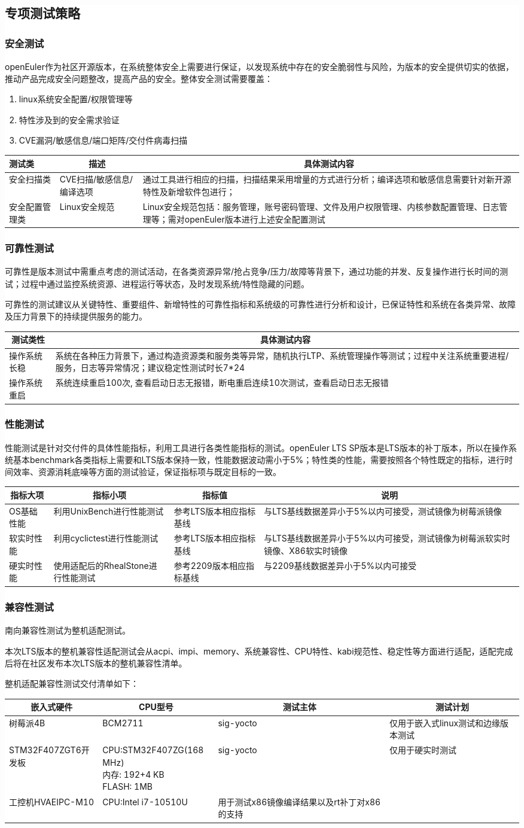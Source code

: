 
## 专项测试策略

### 安全测试

openEuler作为社区开源版本，在系统整体安全上需要进行保证，以发现系统中存在的安全脆弱性与风险，为版本的安全提供切实的依据，推动产品完成安全问题整改，提高产品的安全。整体安全测试需要覆盖：

1.  linux系统安全配置/权限管理等

2.  特性涉及到的安全需求验证

3.  CVE漏洞/敏感信息/端口矩阵/交付件病毒扫描

| 测试类         | 描述                      | 具体测试内容                                                 |
| :------------- | ------------------------- | ------------------------------------------------------------ |
| 安全扫描类     | CVE扫描/敏感信息/编译选项 | 通过工具进行相应的扫描，扫描结果采用增量的方式进行分析；编译选项和敏感信息需要针对新开源特性及新增软件包进行； |
| 安全配置管理类 | Linux安全规范             | Linux安全规范包括：服务管理，账号密码管理、文件及用户权限管理、内核参数配置管理、日志管理等；需对openEuler版本进行上述安全配置测试 |

### 可靠性测试

可靠性是版本测试中需重点考虑的测试活动，在各类资源异常/抢占竞争/压力/故障等背景下，通过功能的并发、反复操作进行长时间的测试；过程中通过监控系统资源、进程运行等状态，及时发现系统/特性隐藏的问题。

可靠性的测试建议从关键特性、重要组件、新增特性的可靠性指标和系统级的可靠性进行分析和设计，已保证特性和系统在各类异常、故障及压力背景下的持续提供服务的能力。

| 测试类性     | 具体测试内容                                                 |
| ------------ | ------------------------------------------------------------ |
| 操作系统长稳 | 系统在各种压力背景下，通过构造资源类和服务类等异常，随机执行LTP、系统管理操作等测试；过程中关注系统重要进程/服务，日志等异常情况；建议稳定性测试时长7\*24 |
| 操作系统重启 | 系统连续重启100次, 查看启动日志无报错，断电重启连续10次测试，查看启动日志无报错 |

### 性能测试

性能测试是针对交付件的具体性能指标，利用工具进行各类性能指标的测试。openEuler LTS SP版本是LTS版本的补丁版本，所以在操作系统基本benchmark各类指标上需要和LTS版本保持一致，性能数据波动需小于5%；特性类的性能，需要按照各个特性既定的指标，进行时间效率、资源消耗底噪等方面的测试验证，保证指标项与既定目标的一致。

| **指标大项** | **指标小项**                            | **指标值**              | **说明**                          |
|--------------|--------------------------------------------------------------------------------------------|-------------------------|-----------------------------------|
| OS基础性能   | 利用UnixBench进行性能测试 | 参考LTS版本相应指标基线 | 与LTS基线数据差异小于5%以内可接受，测试镜像为树莓派镜像 |
| 软实时性能   | 利用cyclictest进行性能测试 | 参考LTS版本相应指标基线 | 与LTS基线数据差异小于5%以内可接受，测试镜像为树莓派软实时镜像、X86软实时镜像 |
| 硬实时性能   | 使用适配后的RhealStone进行性能测试 | 参考2209版本相应指标基线 | 与2209基线数据差异小于5%以内可接受 |

### 兼容性测试

南向兼容性测试为整机适配测试。

本次LTS版本的整机兼容性适配测试会从acpi、impi、memory、系统兼容性、CPU特性、kabi规范性、稳定性等方面进行适配，适配完成后将在社区发布本次LTS版本的整机兼容性清单。

整机适配兼容性测试交付清单如下：

| **嵌入式硬件**  | **CPU型号**  | **测试主体** | **测试计划** |
|--|--|--|--|
| 树莓派4B | BCM2711 | sig-yocto | 仅用于嵌入式linux测试和边缘版本测试 |
| STM32F407ZGT6开发板 | CPU:STM32F407ZG(168MHz) <br />内存: 192+4 KB<br />FLASH: 1MB | sig-yocto | 仅用于硬实时测试 |
| 工控机HVAEIPC-M10 | CPU:Intel i7-10510U| 用于测试x86镜像编译结果以及rt补丁对x86的支持 |
